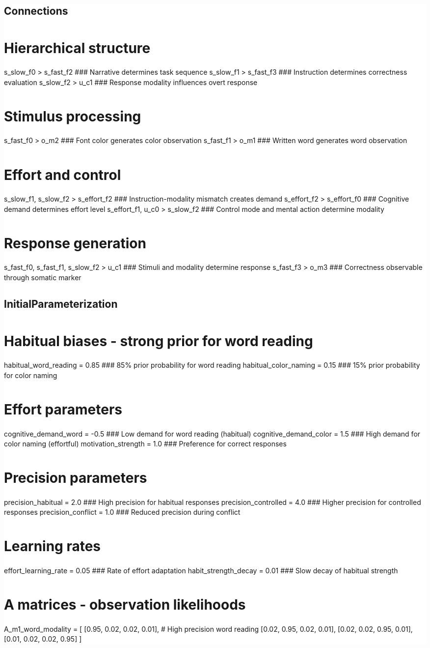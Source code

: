 ## Connections
# Hierarchical structure
s_slow_f0 > s_fast_f2                    ### Narrative determines task sequence
s_slow_f1 > s_fast_f3                    ### Instruction determines correctness evaluation
s_slow_f2 > u_c1                        ### Response modality influences overt response

# Stimulus processing
s_fast_f0 > o_m2                        ### Font color generates color observation
s_fast_f1 > o_m1                        ### Written word generates word observation

# Effort and control
s_slow_f1, s_slow_f2 > s_effort_f2       ### Instruction-modality mismatch creates demand
s_effort_f2 > s_effort_f0                ### Cognitive demand determines effort level
s_effort_f1, u_c0 > s_slow_f2            ### Control mode and mental action determine modality

# Response generation
s_fast_f0, s_fast_f1, s_slow_f2 > u_c1   ### Stimuli and modality determine response
s_fast_f3 > o_m3                        ### Correctness observable through somatic marker

## InitialParameterization
# Habitual biases - strong prior for word reading
habitual_word_reading = 0.85             ### 85% prior probability for word reading
habitual_color_naming = 0.15             ### 15% prior probability for color naming

# Effort parameters
cognitive_demand_word = -0.5             ### Low demand for word reading (habitual)
cognitive_demand_color = 1.5             ### High demand for color naming (effortful)
motivation_strength = 1.0                ### Preference for correct responses

# Precision parameters
precision_habitual = 2.0                 ### High precision for habitual responses
precision_controlled = 4.0               ### Higher precision for controlled responses
precision_conflict = 1.0                 ### Reduced precision during conflict

# Learning rates
effort_learning_rate = 0.05              ### Rate of effort adaptation
habit_strength_decay = 0.01              ### Slow decay of habitual strength

# A matrices - observation likelihoods
A_m1_word_modality = [
    [0.95, 0.02, 0.02, 0.01],           # High precision word reading
    [0.02, 0.95, 0.02, 0.01],
    [0.02, 0.02, 0.95, 0.01],
    [0.01, 0.02, 0.02, 0.95]
]
